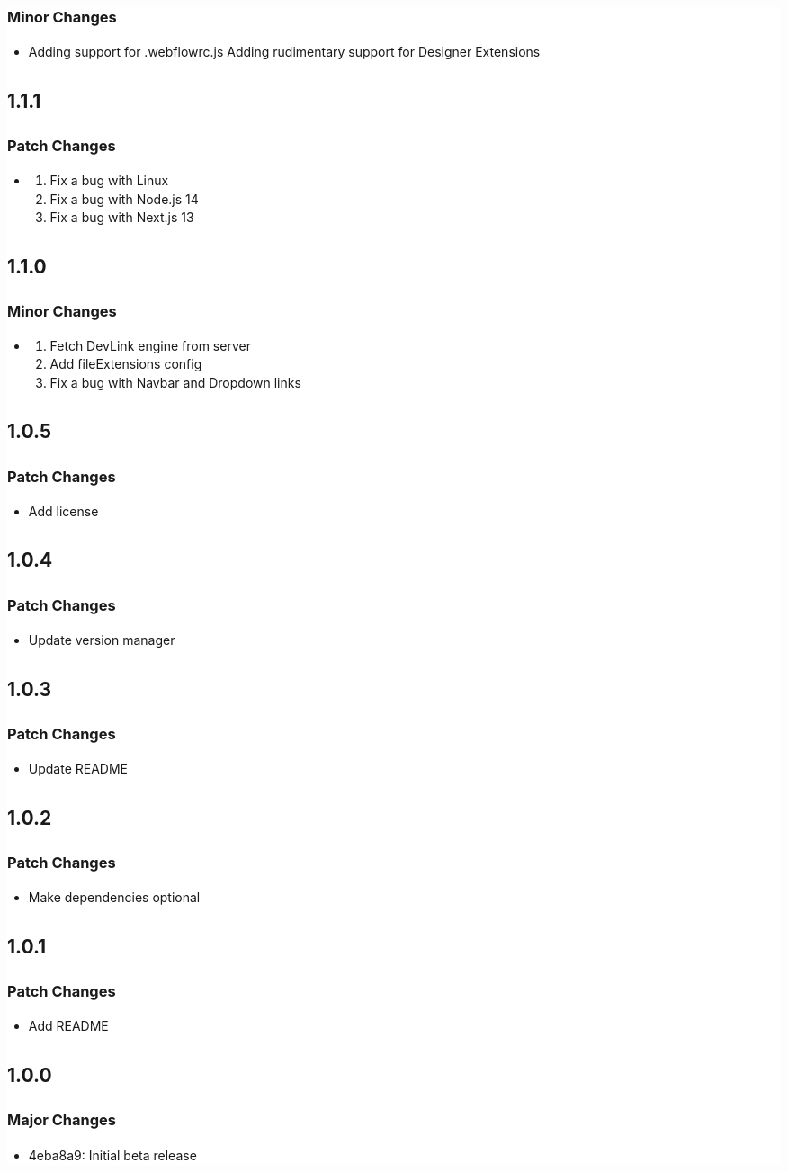 ### Minor Changes

- Adding support for .webflowrc.js
  Adding rudimentary support for Designer Extensions

## 1.1.1

### Patch Changes

- 1. Fix a bug with Linux
  2. Fix a bug with Node.js 14
  3. Fix a bug with Next.js 13

## 1.1.0

### Minor Changes

- 1. Fetch DevLink engine from server
  2. Add fileExtensions config
  3. Fix a bug with Navbar and Dropdown links

## 1.0.5

### Patch Changes

- Add license

## 1.0.4

### Patch Changes

- Update version manager

## 1.0.3

### Patch Changes

- Update README

## 1.0.2

### Patch Changes

- Make dependencies optional

## 1.0.1

### Patch Changes

- Add README

## 1.0.0

### Major Changes

- 4eba8a9: Initial beta release

